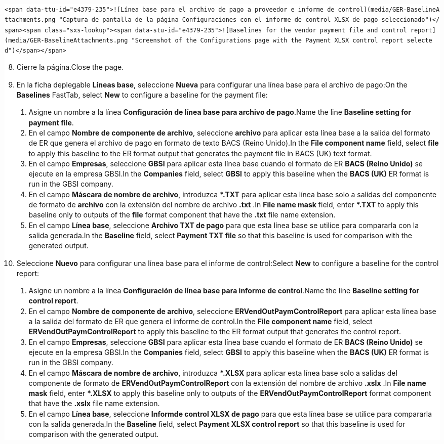     <span data-ttu-id="e4379-235">![Línea base para el archivo de pago a proveedor e informe de control](media/GER-BaselineAttachments.png "Captura de pantalla de la página Configuraciones con el informe de control XLSX de pago seleccionado")</span><span class="sxs-lookup"><span data-stu-id="e4379-235">![Baselines for the vendor payment file and control report](media/GER-BaselineAttachments.png "Screenshot of the Configurations page with the Payment XLSX control report selected")</span></span>

8. <span data-ttu-id="e4379-236">Cierre la página.</span><span class="sxs-lookup"><span data-stu-id="e4379-236">Close the page.</span></span>
9. <span data-ttu-id="e4379-237">En la ficha deplegable **Líneas base**, seleccione **Nueva** para configurar una línea base para el archivo de pago:</span><span class="sxs-lookup"><span data-stu-id="e4379-237">On the **Baselines** FastTab, select **New** to configure a baseline for the payment file:</span></span>

    1. <span data-ttu-id="e4379-238">Asigne un nombre a la línea **Configuración de línea base para archivo de pago**.</span><span class="sxs-lookup"><span data-stu-id="e4379-238">Name the line **Baseline setting for payment file**.</span></span>
    2. <span data-ttu-id="e4379-239">En el campo **Nombre de componente de archivo**, seleccione **archivo** para aplicar esta línea base a la salida del formato de ER que genera el archivo de pago en formato de texto BACS (Reino Unido).</span><span class="sxs-lookup"><span data-stu-id="e4379-239">In the **File component name** field, select **file** to apply this baseline to the ER format output that generates the payment file in BACS (UK) text format.</span></span>
    3. <span data-ttu-id="e4379-240">En el campo **Empresas**, seleccione **GBSI** para aplicar esta línea base cuando el formato de ER **BACS (Reino Unido)** se ejecute en la empresa GBSI.</span><span class="sxs-lookup"><span data-stu-id="e4379-240">In the **Companies** field, select **GBSI** to apply this baseline when the **BACS (UK)** ER format is run in the GBSI company.</span></span>
    4. <span data-ttu-id="e4379-241">En el campo **Máscara de nombre de archivo**, introduzca **\*.TXT** para aplicar esta línea base solo a salidas del componente de formato de **archivo** con la extensión del nombre de archivo **.txt** .</span><span class="sxs-lookup"><span data-stu-id="e4379-241">In **File name mask** field, enter **\*.TXT** to apply this baseline only to outputs of the **file** format component that have the **.txt** file name extension.</span></span>
    5. <span data-ttu-id="e4379-242">En el campo **Línea base**, seleccione **Archivo TXT de pago** para que esta línea base se utilice para compararla con la salida generada.</span><span class="sxs-lookup"><span data-stu-id="e4379-242">In the **Baseline** field, select **Payment TXT file** so that this baseline is used for comparison with the generated output.</span></span>

10. <span data-ttu-id="e4379-243">Seleccione **Nuevo** para configurar una línea base para el informe de control:</span><span class="sxs-lookup"><span data-stu-id="e4379-243">Select **New** to configure a baseline for the control report:</span></span>

    1. <span data-ttu-id="e4379-244">Asigne un nombre a la línea **Configuración de línea base para informe de control**.</span><span class="sxs-lookup"><span data-stu-id="e4379-244">Name the line **Baseline setting for control report**.</span></span>
    2. <span data-ttu-id="e4379-245">En el campo **Nombre de componente de archivo**, seleccione **ERVendOutPaymControlReport** para aplicar esta línea base a la salida del formato de ER que genera el informe de control.</span><span class="sxs-lookup"><span data-stu-id="e4379-245">In the **File component name** field, select **ERVendOutPaymControlReport** to apply this baseline to the ER format output that generates the control report.</span></span>
    3. <span data-ttu-id="e4379-246">En el campo **Empresas**, seleccione **GBSI** para aplicar esta línea base cuando el formato de ER **BACS (Reino Unido)** se ejecute en la empresa GBSI.</span><span class="sxs-lookup"><span data-stu-id="e4379-246">In the **Companies** field, select **GBSI** to apply this baseline when the **BACS (UK)** ER format is run in the GBSI company.</span></span>
    4. <span data-ttu-id="e4379-247">En el campo **Máscara de nombre de archivo**, introduzca **\*.XLSX** para aplicar esta línea base solo a salidas del componente de formato de **ERVendOutPaymControlReport** con la extensión del nombre de archivo **.xslx** .</span><span class="sxs-lookup"><span data-stu-id="e4379-247">In **File name mask** field, enter **\*.XLSX** to apply this baseline only to outputs of the **ERVendOutPaymControlReport** format component that have the **.xslx** file name extension.</span></span>
    5. <span data-ttu-id="e4379-248">En el campo **Línea base**, seleccione **Informde control XLSX de pago** para que esta línea base se utilice para compararla con la salida generada.</span><span class="sxs-lookup"><span data-stu-id="e4379-248">In the **Baseline** field, select **Payment XLSX control report** so that this baseline is used for comparison with the generated output.</span></span>
